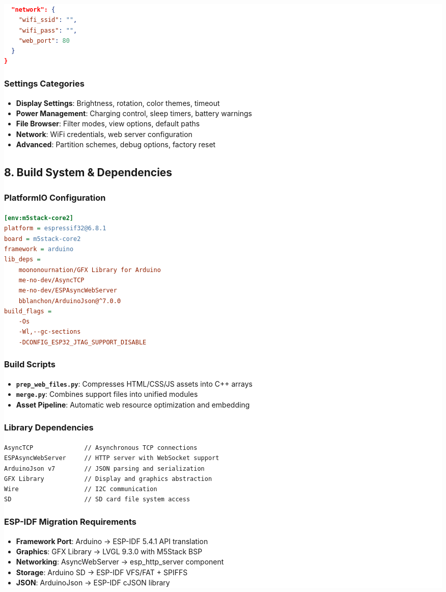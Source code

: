 ```json
  "network": {
    "wifi_ssid": "",
    "wifi_pass": "",
    "web_port": 80
  }
}
```

### Settings Categories
- **Display Settings**: Brightness, rotation, color themes, timeout
- **Power Management**: Charging control, sleep timers, battery warnings
- **File Browser**: Filter modes, view options, default paths
- **Network**: WiFi credentials, web server configuration
- **Advanced**: Partition schemes, debug options, factory reset

## 8. Build System & Dependencies

### PlatformIO Configuration
```ini
[env:m5stack-core2]
platform = espressif32@6.8.1
board = m5stack-core2
framework = arduino
lib_deps = 
    moononournation/GFX Library for Arduino
    me-no-dev/AsyncTCP
    me-no-dev/ESPAsyncWebServer
    bblanchon/ArduinoJson@^7.0.0
build_flags = 
    -Os
    -Wl,--gc-sections
    -DCONFIG_ESP32_JTAG_SUPPORT_DISABLE
```

### Build Scripts
- **`prep_web_files.py`**: Compresses HTML/CSS/JS assets into C++ arrays
- **`merge.py`**: Combines support files into unified modules
- **Asset Pipeline**: Automatic web resource optimization and embedding

### Library Dependencies
```
AsyncTCP              // Asynchronous TCP connections
ESPAsyncWebServer     // HTTP server with WebSocket support
ArduinoJson v7        // JSON parsing and serialization
GFX Library           // Display and graphics abstraction
Wire                  // I2C communication
SD                    // SD card file system access
```

### ESP-IDF Migration Requirements
- **Framework Port**: Arduino → ESP-IDF 5.4.1 API translation
- **Graphics**: GFX Library → LVGL 9.3.0 with M5Stack BSP
- **Networking**: AsyncWebServer → esp_http_server component
- **Storage**: Arduino SD → ESP-IDF VFS/FAT + SPIFFS
- **JSON**: ArduinoJson → ESP-IDF cJSON library
